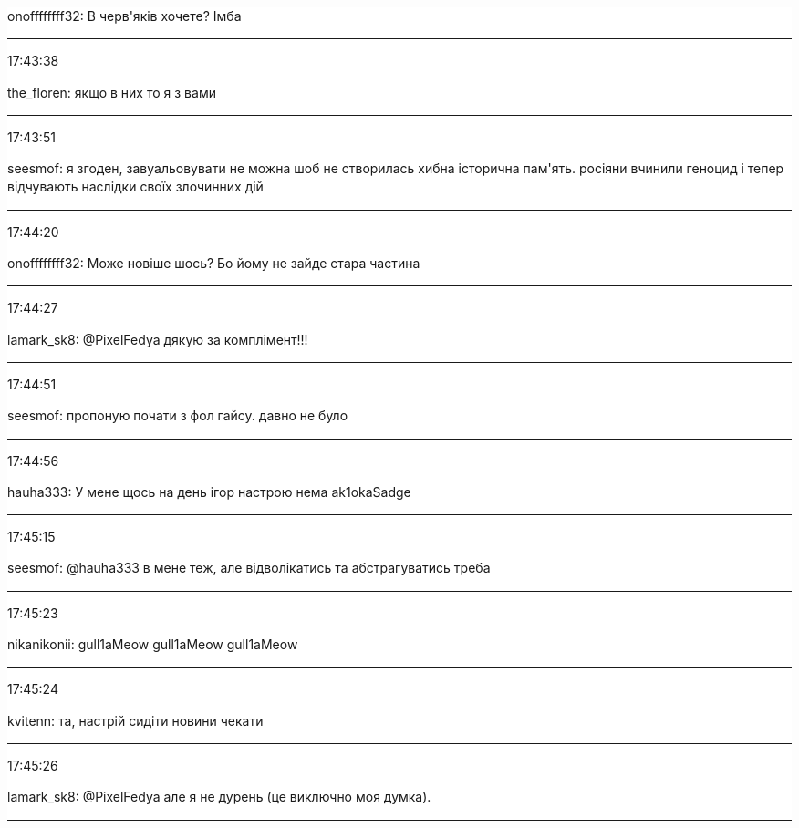 onoffffffff32: В черв'яків хочете? Імба

---

17:43:38

the_floren: якщо в них то я з вами

---

17:43:51

seesmof: я згоден, завуальовувати не можна шоб не створилась хибна історична пам'ять. росіяни вчинили геноцид і тепер відчувають наслідки своїх злочинних дій

---

17:44:20

onoffffffff32: Може новіше шось? Бо йому не зайде стара частина

---

17:44:27

lamark_sk8: @PixelFedya дякую за комплімент!!!

---

17:44:51

seesmof: пропоную почати з фол гайсу. давно не було

---

17:44:56

hauha333: У мене щось на день ігор настрою нема ak1okaSadge

---

17:45:15

seesmof: @hauha333 в мене теж, але відволікатись та абстрагуватись треба

---

17:45:23

nikanikonii: gull1aMeow gull1aMeow gull1aMeow

---

17:45:24

kvitenn: та, настpій сидіти новини чекати

---

17:45:26

lamark_sk8: @PixelFedya але я не дурень (це виключно моя думка).

---